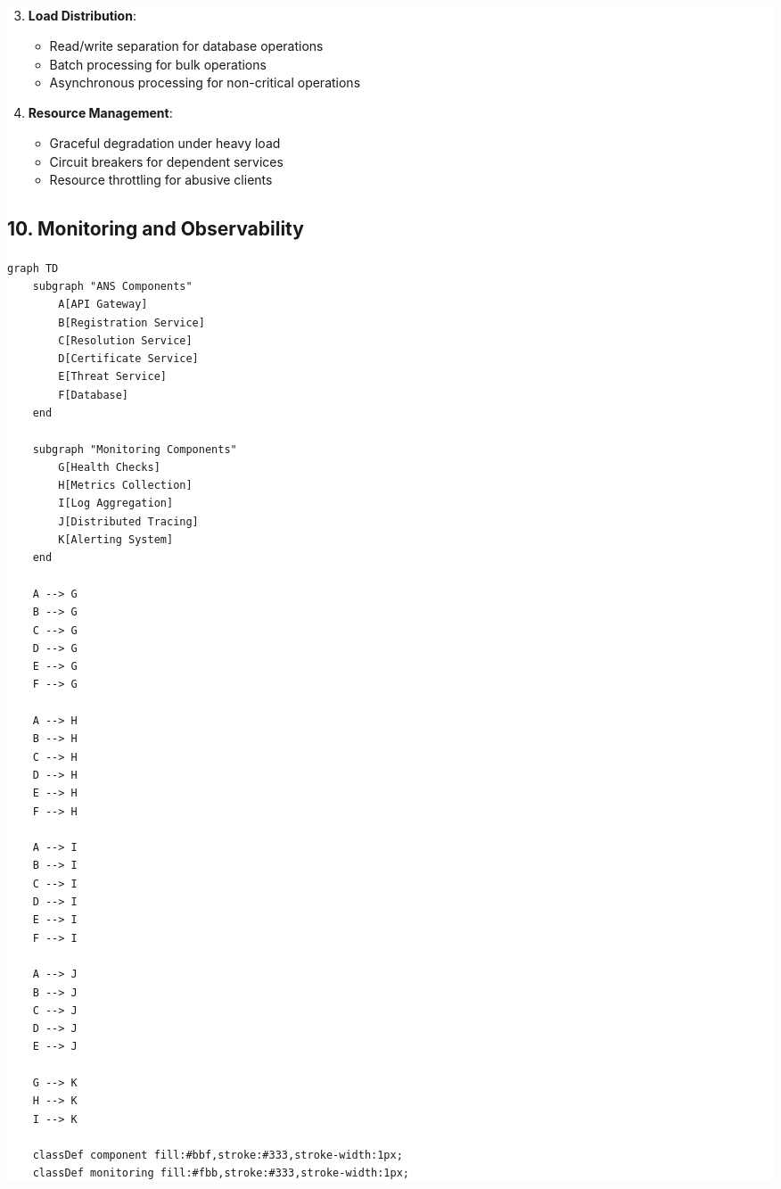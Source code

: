3. **Load Distribution**:
   - Read/write separation for database operations
   - Batch processing for bulk operations
   - Asynchronous processing for non-critical operations

4. **Resource Management**:
   - Graceful degradation under heavy load
   - Circuit breakers for dependent services
   - Resource throttling for abusive clients

## 10. Monitoring and Observability

```mermaid
graph TD
    subgraph "ANS Components"
        A[API Gateway]
        B[Registration Service]
        C[Resolution Service]
        D[Certificate Service]
        E[Threat Service]
        F[Database]
    end
    
    subgraph "Monitoring Components"
        G[Health Checks]
        H[Metrics Collection]
        I[Log Aggregation]
        J[Distributed Tracing]
        K[Alerting System]
    end
    
    A --> G
    B --> G
    C --> G
    D --> G
    E --> G
    F --> G
    
    A --> H
    B --> H
    C --> H
    D --> H
    E --> H
    F --> H
    
    A --> I
    B --> I
    C --> I
    D --> I
    E --> I
    F --> I
    
    A --> J
    B --> J
    C --> J
    D --> J
    E --> J
    
    G --> K
    H --> K
    I --> K

    classDef component fill:#bbf,stroke:#333,stroke-width:1px;
    classDef monitoring fill:#fbb,stroke:#333,stroke-width:1px;
```